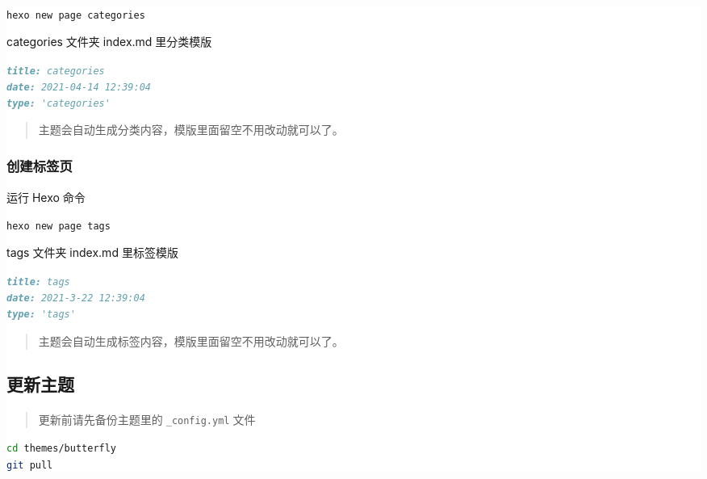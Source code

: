 ```bash
hexo new page categories
```

categories 文件夹 index.md 里分类模版

```markdown
title: categories
date: 2021-04-14 12:39:04
type: 'categories'
```

> 主题会自动生成分类内容，模版里面留空不用改动就可以了。

### 创建标签页

运行 Hexo 命令

```bash
hexo new page tags
```

tags 文件夹 index.md 里标签模版

```markdown
title: tags
date: 2021-3-22 12:39:04
type: 'tags'
```

> 主题会自动生成标签内容，模版里面留空不用改动就可以了。

## 更新主题

> 更新前请先备份主题里的 `_config.yml` 文件

```bash
cd themes/butterfly
git pull
```

